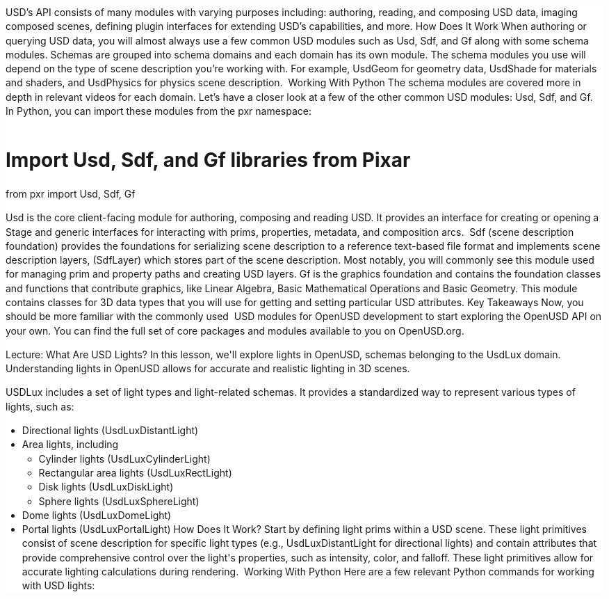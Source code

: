 USD’s API consists of many modules with varying purposes including: authoring, reading, and composing USD data, imaging composed scenes, defining plugin interfaces for extending USD’s capabilities, and more.
How Does It Work
When authoring or querying USD data, you will almost always use a few common USD modules such as Usd, Sdf, and Gf along with some schema modules. Schemas are grouped into schema domains and each domain has its own module. The schema modules you use will depend on the type of scene description you’re working with. For example, UsdGeom for geometry data, UsdShade for materials and shaders, and UsdPhysics for physics scene description. 
Working With Python
The schema modules are covered more in depth in relevant videos for each domain. Let’s have a closer look at a few of the other common USD modules: Usd, Sdf, and Gf. In Python, you can import these modules from the pxr namespace:
# Import Usd, Sdf, and Gf libraries from Pixar
from pxr import Usd, Sdf, Gf

Usd is the core client-facing module for authoring, composing and reading USD. It provides an interface for creating or opening a Stage and generic interfaces for interacting with prims, properties, metadata, and composition arcs. 
Sdf (scene description foundation) provides the foundations for serializing scene description to a reference text-based file format and implements scene description layers, (SdfLayer) which stores part of the scene description. Most notably, you will commonly see this module used for managing prim and property paths and creating USD layers.
Gf is the graphics foundation and contains the foundation classes and functions that contribute graphics, like Linear Algebra, Basic Mathematical Operations and Basic Geometry. This module contains classes for 3D data types that you will use for getting and setting particular USD attributes.
Key Takeaways
Now, you should be more familiar with the commonly used  USD modules for OpenUSD development to start exploring the OpenUSD API on your own. You can find the full set of core packages and modules available to you on OpenUSD.org.

 
Lecture: What Are USD Lights?
In this lesson, we'll explore lights in OpenUSD, schemas belonging to the UsdLux domain. Understanding lights in OpenUSD allows for accurate and realistic lighting in 3D scenes.

USDLux includes a set of light types and light-related schemas. It provides a standardized way to represent various types of lights, such as:
* Directional lights (UsdLuxDistantLight)
* Area lights, including
    * Cylinder lights (UsdLuxCylinderLight)
    * Rectangular area lights (UsdLuxRectLight)
    * Disk lights (UsdLuxDiskLight)
    * Sphere lights (UsdLuxSphereLight)
* Dome lights (UsdLuxDomeLight)
* Portal lights (UsdLuxPortalLight)
How Does It Work?
Start by defining light prims within a USD scene. These light primitives consist of scene description for specific light types (e.g., UsdLuxDistantLight for directional lights) and contain attributes that provide comprehensive control over the light's properties, such as intensity, color, and falloff. These light primitives allow for accurate lighting calculations during rendering. 
Working With Python
Here are a few relevant Python commands for working with USD lights:
